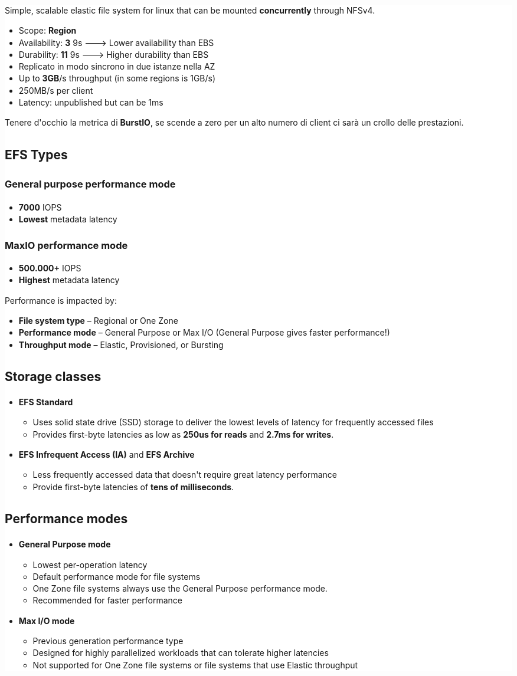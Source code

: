 Simple, scalable elastic file system for linux that can be mounted **concurrently** through NFSv4.

* Scope: **Region**
* Availability: **3** 9s ---> Lower availability than EBS
* Durability: **11** 9s ---> Higher durability than EBS
* Replicato in modo sincrono in due istanze nella AZ
* Up to **3GB**/s throughput (in some regions is 1GB/s)
* 250MB/s per client
* Latency: unpublished but can be 1ms

Tenere d'occhio la metrica di **BurstIO**, se scende a zero per un alto numero di client ci sarà un crollo delle prestazioni.

## EFS Types

### General purpose performance mode

* **7000** IOPS
* **Lowest** metadata latency

### MaxIO performance mode

* **500.000+** IOPS
* **Highest** metadata latency



Performance is impacted by:
- **File system type** – Regional or One Zone
- **Performance mode** – General Purpose or Max I/O (General Purpose gives faster performance!)
- **Throughput mode** – Elastic, Provisioned, or Bursting

## Storage classes

- **EFS Standard**
   - Uses solid state drive (SSD) storage to deliver the lowest levels of latency for frequently accessed files
   - Provides first-byte latencies as low as **250us for reads** and **2.7ms for writes**.

- **EFS Infrequent Access (IA)** and **EFS Archive** 
	- Less frequently accessed data that doesn't require great latency performance 
	- Provide first-byte latencies of **tens of milliseconds**.

## Performance modes

- **General Purpose mode**
	- Lowest per-operation latency
	- Default performance mode for file systems
	- One Zone file systems always use the General Purpose performance mode.
	- Recommended for faster performance
    
- **Max I/O mode**
	- Previous generation performance type
	- Designed for highly parallelized workloads that can tolerate higher latencies
	- Not supported for One Zone file systems or file systems that use Elastic throughput
